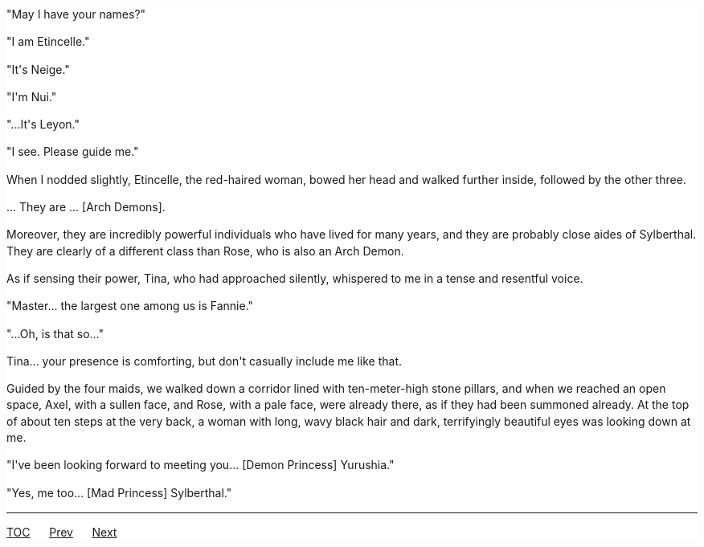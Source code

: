 "May I have your names?"

"I am Etincelle."

"It's Neige."

"I'm Nui."

"...It's Leyon."

"I see. Please guide me."

When I nodded slightly, Etincelle, the red-haired woman, bowed her head
and walked further inside, followed by the other three.

... They are ... \[Arch Demons\].

Moreover, they are incredibly powerful individuals who have lived for
many years, and they are probably close aides of Sylberthal. They are
clearly of a different class than Rose, who is also an Arch Demon.

As if sensing their power, Tina, who had approached silently, whispered
to me in a tense and resentful voice.

"Master... the largest one among us is Fannie."

"...Oh, is that so..."

Tina... your presence is comforting, but don't casually include me like
that.

Guided by the four maids, we walked down a corridor lined with
ten-meter-high stone pillars, and when we reached an open space, Axel,
with a sullen face, and Rose, with a pale face, were already there, as
if they had been summoned already. At the top of about ten steps at the
very back, a woman with long, wavy black hair and dark, terrifyingly
beautiful eyes was looking down at me.

"I've been looking forward to meeting you... \[Demon Princess\]
Yurushia."

"Yes, me too... \[Mad Princess\] Sylberthal."


---
[TOC](../readme.md)&nbsp;&nbsp;&nbsp;&nbsp;&nbsp;&nbsp;[Prev](Section0017.md)&nbsp;&nbsp;&nbsp;&nbsp;&nbsp;&nbsp;[Next](Section0019.md)

